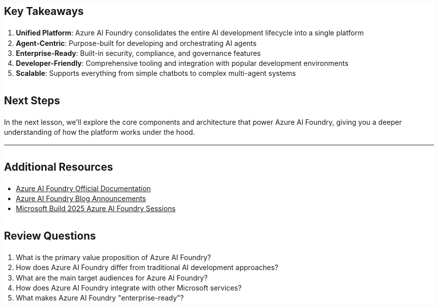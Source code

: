 ## Key Takeaways

1. **Unified Platform**: Azure AI Foundry consolidates the entire AI development lifecycle into a single platform
2. **Agent-Centric**: Purpose-built for developing and orchestrating AI agents
3. **Enterprise-Ready**: Built-in security, compliance, and governance features
4. **Developer-Friendly**: Comprehensive tooling and integration with popular development environments
5. **Scalable**: Supports everything from simple chatbots to complex multi-agent systems

## Next Steps

In the next lesson, we'll explore the core components and architecture that power Azure AI Foundry, giving you a deeper understanding of how the platform works under the hood.

---

## Additional Resources

- [Azure AI Foundry Official Documentation](https://learn.microsoft.com/en-us/azure/ai-foundry/)
- [Azure AI Foundry Blog Announcements](https://devblogs.microsoft.com/foundry/)
- [Microsoft Build 2025 Azure AI Foundry Sessions](https://build.microsoft.com/)

## Review Questions

1. What is the primary value proposition of Azure AI Foundry?
2. How does Azure AI Foundry differ from traditional AI development approaches?
3. What are the main target audiences for Azure AI Foundry?
4. How does Azure AI Foundry integrate with other Microsoft services?
5. What makes Azure AI Foundry "enterprise-ready"? 